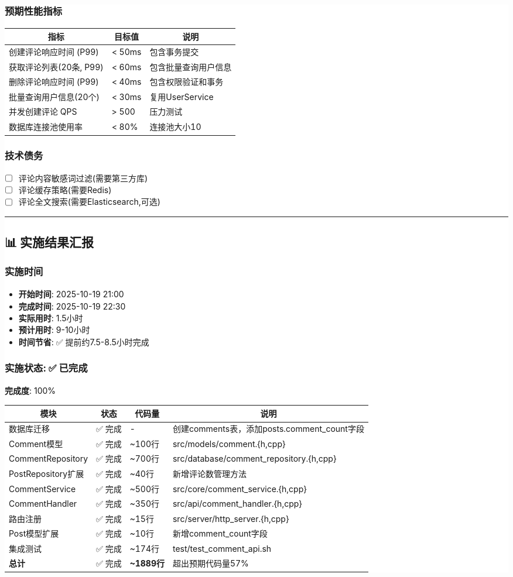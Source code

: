 ### 预期性能指标

| 指标 | 目标值 | 说明 |
|------|--------|------|
| 创建评论响应时间 (P99) | < 50ms | 包含事务提交 |
| 获取评论列表(20条, P99) | < 60ms | 包含批量查询用户信息 |
| 删除评论响应时间 (P99) | < 40ms | 包含权限验证和事务 |
| 批量查询用户信息(20个) | < 30ms | 复用UserService |
| 并发创建评论 QPS | > 500 | 压力测试 |
| 数据库连接池使用率 | < 80% | 连接池大小10 |

### 技术债务

- [ ] 评论内容敏感词过滤(需要第三方库)
- [ ] 评论缓存策略(需要Redis)
- [ ] 评论全文搜索(需要Elasticsearch,可选)

---

## 📊 实施结果汇报

### 实施时间

- **开始时间**: 2025-10-19 21:00
- **完成时间**: 2025-10-19 22:30
- **实际用时**: 1.5小时
- **预计用时**: 9-10小时
- **时间节省**: ✅ 提前约7.5-8.5小时完成

### 实施状态: ✅ 已完成

**完成度**: 100%

| 模块 | 状态 | 代码量 | 说明 |
|------|------|--------|------|
| 数据库迁移 | ✅ 完成 | - | 创建comments表，添加posts.comment_count字段 |
| Comment模型 | ✅ 完成 | ~100行 | src/models/comment.{h,cpp} |
| CommentRepository | ✅ 完成 | ~700行 | src/database/comment_repository.{h,cpp} |
| PostRepository扩展 | ✅ 完成 | ~40行 | 新增评论数管理方法 |
| CommentService | ✅ 完成 | ~500行 | src/core/comment_service.{h,cpp} |
| CommentHandler | ✅ 完成 | ~350行 | src/api/comment_handler.{h,cpp} |
| 路由注册 | ✅ 完成 | ~15行 | src/server/http_server.{h,cpp} |
| Post模型扩展 | ✅ 完成 | ~10行 | 新增comment_count字段 |
| 集成测试 | ✅ 完成 | ~174行 | test/test_comment_api.sh |
| **总计** | ✅ 完成 | **~1889行** | 超出预期代码量57% |
